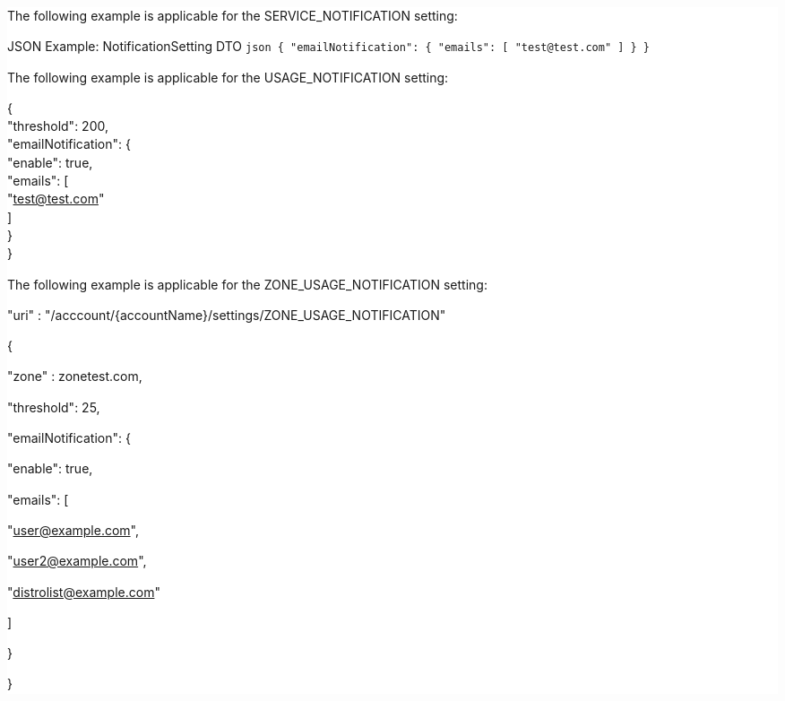 The following example is applicable for the SERVICE_NOTIFICATION setting:

JSON Example: NotificationSetting DTO ```json { "emailNotification": {
"emails": [ "test@test.com" ] } } ```

The following example is applicable for the USAGE_NOTIFICATION setting:

{  
"threshold": 200,  
"emailNotification": {  
"enable": true,  
"emails": [  
"test@test.com"  
]  
}  
}

The following example is applicable for the ZONE_USAGE_NOTIFICATION setting:

"uri" : "/acccount/{accountName}/settings/ZONE_USAGE_NOTIFICATION"

{

"zone" : zonetest.com,

"threshold": 25,

"emailNotification": {

"enable": true,

"emails": [

"user@example.com",

"user2@example.com",

"distrolist@example.com"

]

}

}

